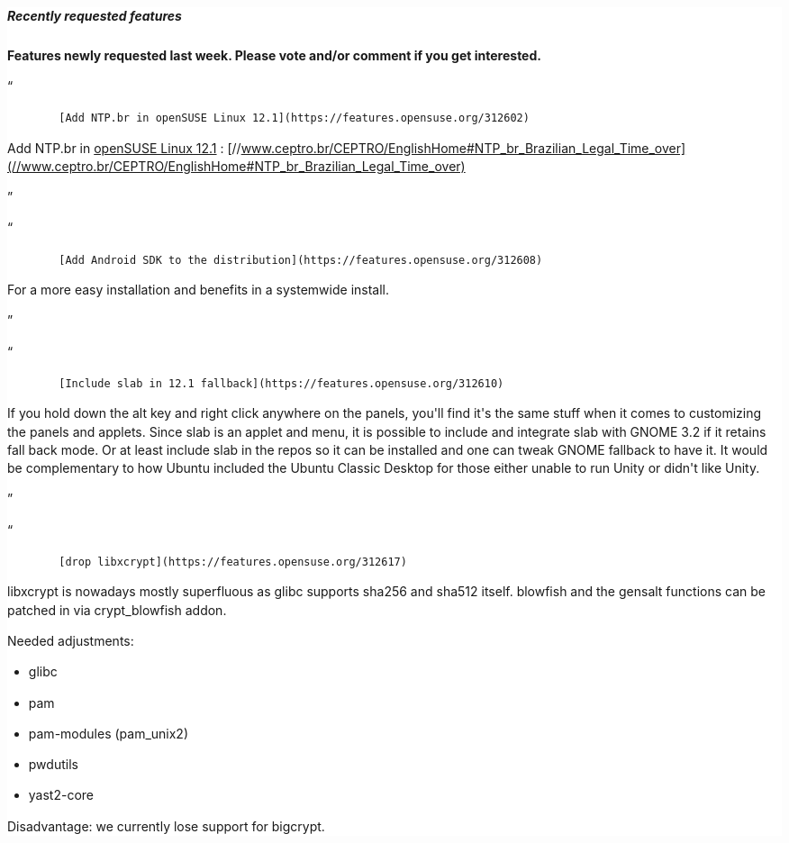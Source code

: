 ##### Recently requested features

**Features newly requested last week. Please vote and/or comment if you get interested.**

“


            [Add NTP.br in openSUSE Linux 12.1](https://features.opensuse.org/312602)
          

Add NTP.br in
[openSUSE Linux 12.1](//en.opensuse.org/Main_Page) :
[//www.ceptro.br/CEPTRO/EnglishHome#NTP_br_Brazilian_Legal_Time_over](//www.ceptro.br/CEPTRO/EnglishHome#NTP_br_Brazilian_Legal_Time_over)

”

“


            [Add Android SDK to the distribution](https://features.opensuse.org/312608)
          

For a more easy installation and benefits in a systemwide install.

”

“


            [Include slab in 12.1 fallback](https://features.opensuse.org/312610)
          

If you hold down the alt key and right click anywhere on the panels, you'll find it's the same stuff when it comes to customizing the panels and applets. Since slab is an applet and menu, it is possible to include and integrate slab with GNOME 3.2 if it retains fall back mode. Or at least include slab in the repos so it can be installed and one can tweak GNOME fallback to have it. It would be complementary to how Ubuntu included the Ubuntu Classic Desktop for those either unable to run Unity or didn't like Unity.

”

“


            [drop libxcrypt](https://features.opensuse.org/312617)
          

libxcrypt is nowadays mostly superfluous as glibc supports sha256 and sha512 itself. blowfish and the gensalt functions can be patched in via crypt_blowfish addon.

Needed adjustments:

- glibc

- pam

- pam-modules (pam_unix2)

- pwdutils

- yast2-core

Disadvantage:
we currently lose support for bigcrypt.
